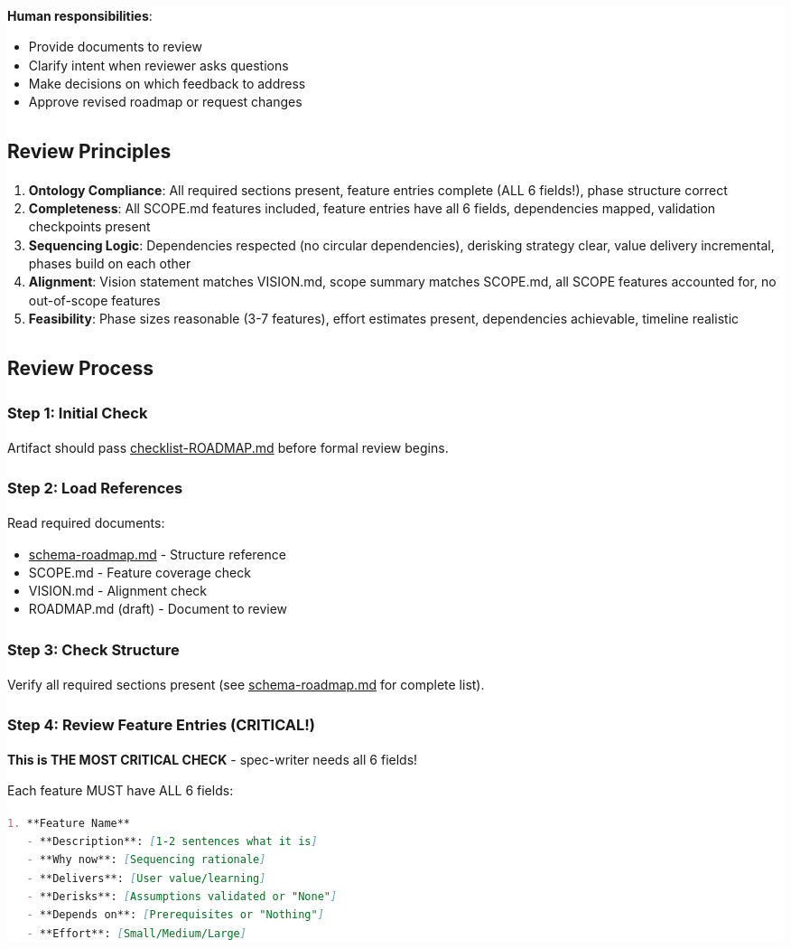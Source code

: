 **Human responsibilities**:
- Provide documents to review
- Clarify intent when reviewer asks questions
- Make decisions on which feedback to address
- Approve revised roadmap or request changes

## Review Principles

1. **Ontology Compliance**: All required sections present, feature entries complete (ALL 6 fields!), phase structure correct
2. **Completeness**: All SCOPE.md features included, feature entries have all 6 fields, dependencies mapped, validation checkpoints present
3. **Sequencing Logic**: Dependencies respected (no circular dependencies), derisking strategy clear, value delivery incremental, phases build on each other
4. **Alignment**: Vision statement matches VISION.md, scope summary matches SCOPE.md, all SCOPE features accounted for, no out-of-scope features
5. **Feasibility**: Phase sizes reasonable (3-7 features), effort estimates present, dependencies achievable, timeline realistic

## Review Process

### Step 1: Initial Check

Artifact should pass [checklist-ROADMAP.md](checklists/checklist-ROADMAP.md) before formal review begins.

### Step 2: Load References
Read required documents:
- [schema-roadmap.md](schema-roadmap.md) - Structure reference
- SCOPE.md - Feature coverage check
- VISION.md - Alignment check
- ROADMAP.md (draft) - Document to review

### Step 3: Check Structure
Verify all required sections present (see [schema-roadmap.md](schema-roadmap.md) for complete list).

### Step 4: Review Feature Entries (CRITICAL!)

**This is THE MOST CRITICAL CHECK** - spec-writer needs all 6 fields!

Each feature MUST have ALL 6 fields:

```markdown
1. **Feature Name**
   - **Description**: [1-2 sentences what it is]
   - **Why now**: [Sequencing rationale]
   - **Delivers**: [User value/learning]
   - **Derisks**: [Assumptions validated or "None"]
   - **Depends on**: [Prerequisites or "Nothing"]
   - **Effort**: [Small/Medium/Large]
```
